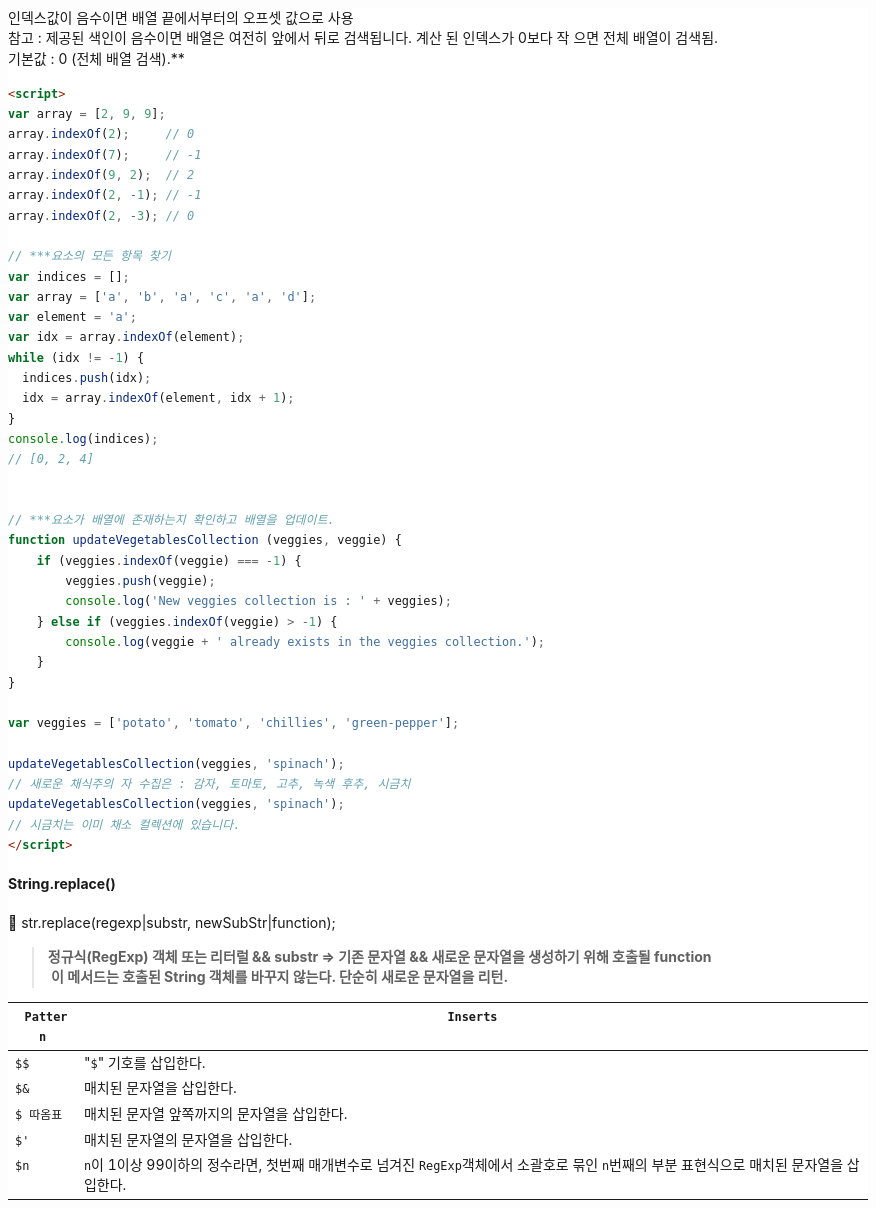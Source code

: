   인덱스값이 음수이면 배열 끝에서부터의 오프셋 값으로 사용<br/>
  참고 : 제공된 색인이 음수이면 배열은 여전히 앞에서 뒤로 검색됩니다. 계산 된 인덱스가 0보다 작 으면 전체 배열이 검색됨. <br/>
  기본값 : 0 (전체 배열 검색).**
  ```html
  <script>
  var array = [2, 9, 9];
  array.indexOf(2);     // 0
  array.indexOf(7);     // -1
  array.indexOf(9, 2);  // 2
  array.indexOf(2, -1); // -1
  array.indexOf(2, -3); // 0

  // ***요소의 모든 항목 찾기
  var indices = [];
  var array = ['a', 'b', 'a', 'c', 'a', 'd'];
  var element = 'a';
  var idx = array.indexOf(element);
  while (idx != -1) {
    indices.push(idx);
    idx = array.indexOf(element, idx + 1);
  }
  console.log(indices);
  // [0, 2, 4]
  
  
  // ***요소가 배열에 존재하는지 확인하고 배열을 업데이트.
  function updateVegetablesCollection (veggies, veggie) {
      if (veggies.indexOf(veggie) === -1) {
          veggies.push(veggie);
          console.log('New veggies collection is : ' + veggies);
      } else if (veggies.indexOf(veggie) > -1) {
          console.log(veggie + ' already exists in the veggies collection.');
      }
  }

  var veggies = ['potato', 'tomato', 'chillies', 'green-pepper'];

  updateVegetablesCollection(veggies, 'spinach'); 
  // 새로운 채식주의 자 수집은 : 감자, 토마토, 고추, 녹색 후추, 시금치
  updateVegetablesCollection(veggies, 'spinach'); 
  // 시금치는 이미 채소 컬렉션에 있습니다.
  </script>
  ```


#### String.replace()
  :peach: str.replace(regexp|substr, newSubStr|function); <br/>
  > **정규식(RegExp) 객체 또는 리터럴 && substr => 기존 문자열 && 새로운 문자열을 생성하기 위해 호출될 function <br/>
  이 메서드는 호출된 String 객체를 바꾸지 않는다. 단순히 새로운 문자열을 리턴.**  
  
 ` Pattern` | 	`Inserts`
 ---- | ---- 
`$$` | "`$`" 기호를 삽입한다.
`$&` | 매치된 문자열을 삽입한다.
`$ 따옴표` | 매치된 문자열 앞쪽까지의 문자열을 삽입한다.
`$'` | 매치된 문자열의 문자열을 삽입한다.
`$n` | `n`이 1이상 99이하의 정수라면, 첫번째 매개변수로 넘겨진 `RegExp`객체에서 소괄호로 묶인 `n`번째의 부분 표현식으로 매치된 문자열을 삽입한다.
